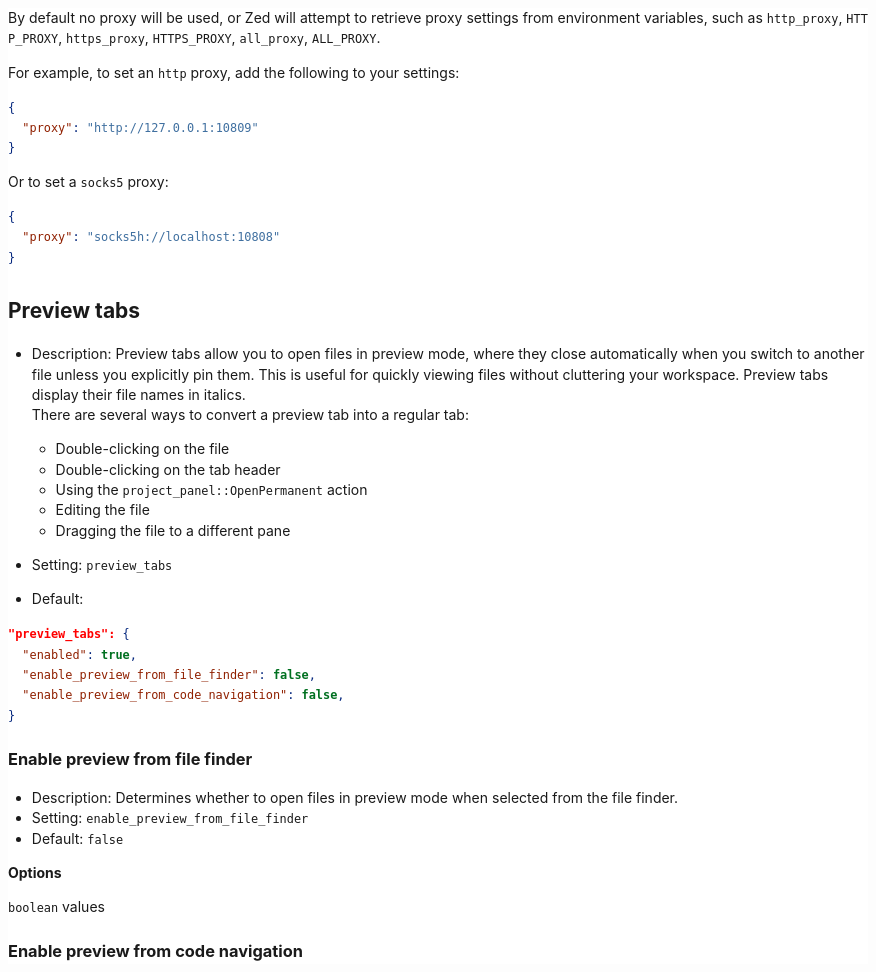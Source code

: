 By default no proxy will be used, or Zed will attempt to retrieve proxy settings from environment variables, such as `http_proxy`, `HTTP_PROXY`, `https_proxy`, `HTTPS_PROXY`, `all_proxy`, `ALL_PROXY`.

For example, to set an `http` proxy, add the following to your settings:

```json
{
  "proxy": "http://127.0.0.1:10809"
}
```

Or to set a `socks5` proxy:

```json
{
  "proxy": "socks5h://localhost:10808"
}
```

## Preview tabs

- Description:
  Preview tabs allow you to open files in preview mode, where they close automatically when you switch to another file unless you explicitly pin them. This is useful for quickly viewing files without cluttering your workspace. Preview tabs display their file names in italics. \
   There are several ways to convert a preview tab into a regular tab:

  - Double-clicking on the file
  - Double-clicking on the tab header
  - Using the `project_panel::OpenPermanent` action
  - Editing the file
  - Dragging the file to a different pane

- Setting: `preview_tabs`
- Default:

```json
"preview_tabs": {
  "enabled": true,
  "enable_preview_from_file_finder": false,
  "enable_preview_from_code_navigation": false,
}
```

### Enable preview from file finder

- Description: Determines whether to open files in preview mode when selected from the file finder.
- Setting: `enable_preview_from_file_finder`
- Default: `false`

**Options**

`boolean` values

### Enable preview from code navigation
